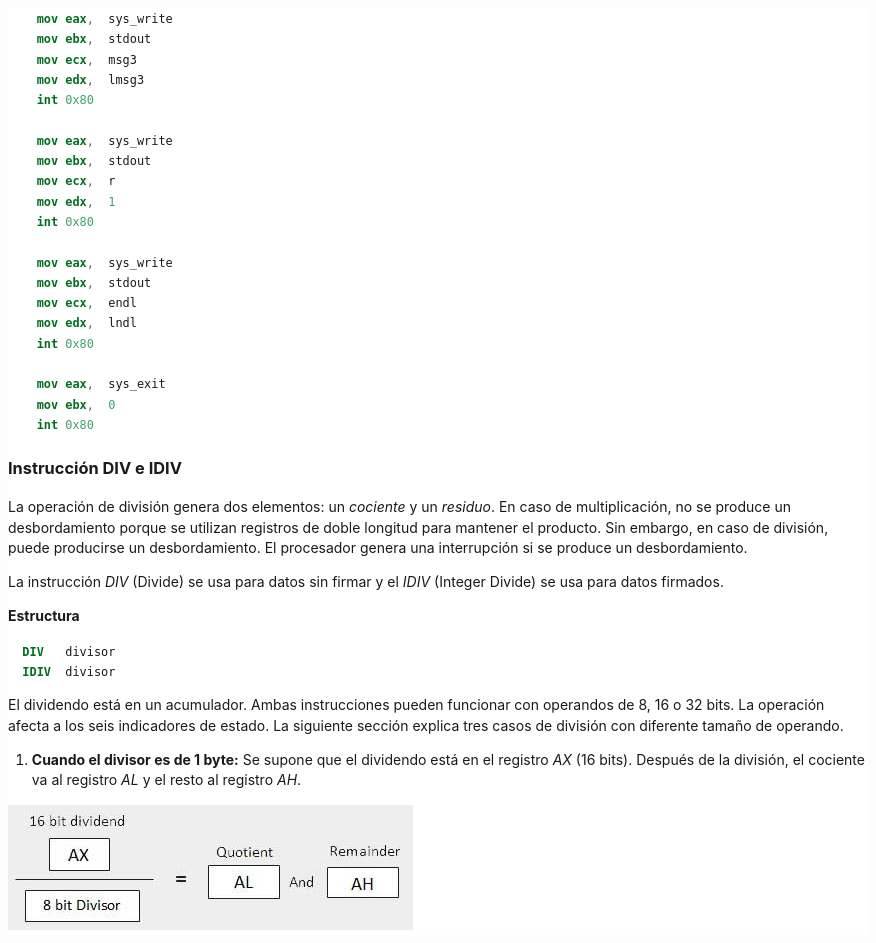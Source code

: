 ```nasm
    mov eax,  sys_write
    mov ebx,  stdout
    mov ecx,  msg3
    mov edx,  lmsg3
    int 0x80

    mov eax,  sys_write
    mov ebx,  stdout
    mov ecx,  r
    mov edx,  1
    int 0x80

    mov eax,  sys_write
    mov ebx,  stdout
    mov ecx,  endl
    mov edx,  lndl
    int 0x80

    mov eax,  sys_exit
    mov ebx,  0
    int 0x80
```

<a name="adiv"></a>
### Instrucción DIV e IDIV
La operación de división genera dos elementos: un _cociente_ y un _residuo_. En caso de multiplicación, no se produce un desbordamiento porque se utilizan registros de doble longitud para mantener el producto. Sin embargo, en caso de división, puede producirse un desbordamiento. El procesador genera una interrupción si se produce un desbordamiento.

La instrucción _DIV_ (Divide) se usa para datos sin firmar y el _IDIV_ (Integer Divide) se usa para datos firmados.

__Estructura__
```nasm
  DIV   divisor
  IDIV  divisor
```
El dividendo está en un acumulador. Ambas instrucciones pueden funcionar con operandos de 8, 16 o 32 bits. La operación afecta a los seis indicadores de estado. La siguiente sección explica tres casos de división con diferente tamaño de operando.
1. __Cuando el divisor es de 1 byte:__ Se supone que el dividendo está en el registro _AX_ (16 bits). Después de la división, el cociente va al registro _AL_ y el resto al registro _AH_.

![cuarta-aritmetica](./imgsReadme/arithmetic4.jpg)
